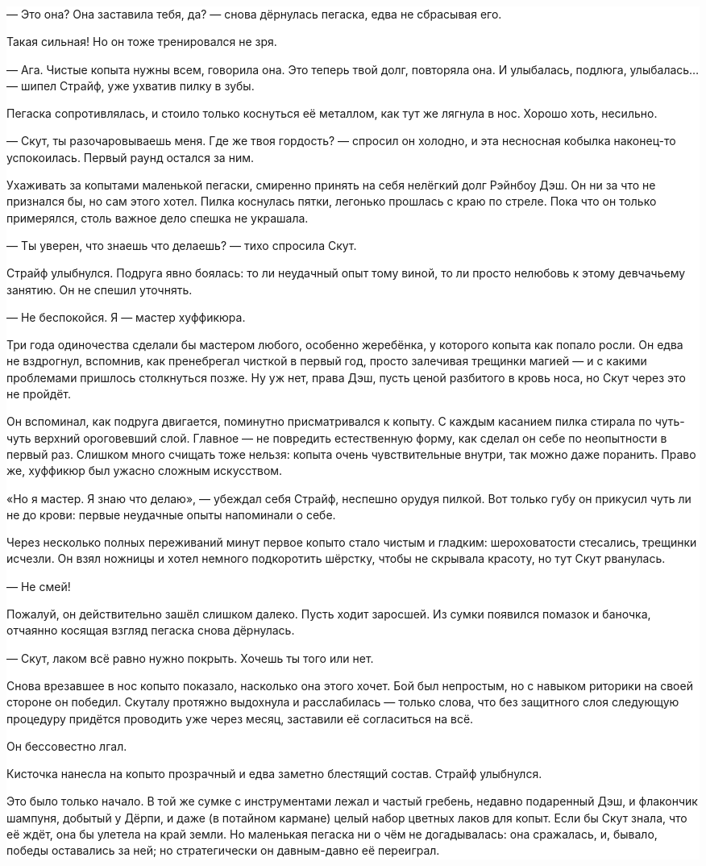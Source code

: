 — Это она? Она заставила тебя, да? — снова дёрнулась пегаска, едва не сбрасывая его.

Такая сильная! Но он тоже тренировался не зря.

— Ага. Чистые копыта нужны всем, говорила она. Это теперь твой долг, повторяла она. И улыбалась, подлюга, улыбалась… — шипел Страйф, уже ухватив пилку в зубы.

Пегаска сопротивлялась, и стоило только коснуться её металлом, как тут же лягнула в нос. Хорошо хоть, несильно.

— Скут, ты разочаровываешь меня. Где же твоя гордость? — спросил он холодно, и эта несносная кобылка наконец-то успокоилась. Первый раунд остался за ним.

Ухаживать за копытами маленькой пегаски, смиренно принять на себя нелёгкий долг Рэйнбоу Дэш. Он ни за что не признался бы, но сам этого хотел. Пилка коснулась пятки, легонько прошлась с краю по стреле. Пока что он только примерялся, столь важное дело спешка не украшала.

— Ты уверен, что знаешь что делаешь? — тихо спросила Скут.

Страйф улыбнулся. Подруга явно боялась: то ли неудачный опыт тому виной, то ли просто нелюбовь к этому девчачьему занятию. Он не спешил уточнять.

— Не беспокойся. Я — мастер хуффикюра.

Три года одиночества сделали бы мастером любого, особенно жеребёнка, у которого копыта как попало росли. Он едва не вздрогнул, вспомнив, как пренебрегал чисткой в первый год, просто залечивая трещинки магией — и с какими проблемами пришлось столкнуться позже. Ну уж нет, права Дэш, пусть ценой разбитого в кровь носа, но Скут через это не пройдёт.

Он вспоминал, как подруга двигается, поминутно присматривался к копыту. С каждым касанием пилка стирала по чуть-чуть верхний ороговевший слой. Главное — не повредить естественную форму, как сделал он себе по неопытности в первый раз. Слишком много счищать тоже нельзя: копыта очень чувствительные внутри, так можно даже поранить. Право же, хуффикюр был ужасно сложным искусством.

«Но я мастер. Я знаю что делаю», — убеждал себя Страйф, неспешно орудуя пилкой. Вот только губу он прикусил чуть ли не до крови: первые неудачные опыты напоминали о себе.

Через несколько полных переживаний минут первое копыто стало чистым и гладким: шероховатости стесались, трещинки исчезли. Он взял ножницы и хотел немного подкоротить шёрстку, чтобы не скрывала красоту, но тут Скут рванулась.

— Не смей!

Пожалуй, он действительно зашёл слишком далеко. Пусть ходит заросшей. Из сумки появился помазок и баночка, отчаянно косящая взгляд пегаска снова дёрнулась.

— Скут, лаком всё равно нужно покрыть. Хочешь ты того или нет.

Снова врезавшее в нос копыто показало, насколько она этого хочет. Бой был непростым, но с навыком риторики на своей стороне он победил. Скуталу протяжно выдохнула и расслабилась — только слова, что без защитного слоя следующую процедуру придётся проводить уже через месяц, заставили её согласиться на всё.

Он бессовестно лгал.

Кисточка нанесла на копыто прозрачный и едва заметно блестящий состав. Страйф улыбнулся.

Это было только начало. В той же сумке с инструментами лежал и частый гребень, недавно подаренный Дэш, и флакончик шампуня, добытый у Дёрпи, и даже (в потайном кармане) целый набор цветных лаков для копыт. Если бы Скут знала, что её ждёт, она бы улетела на край земли. Но маленькая пегаска ни о чём не догадывалась: она сражалась, и, бывало, победы оставались за ней; но стратегически он давным-давно её переиграл.
